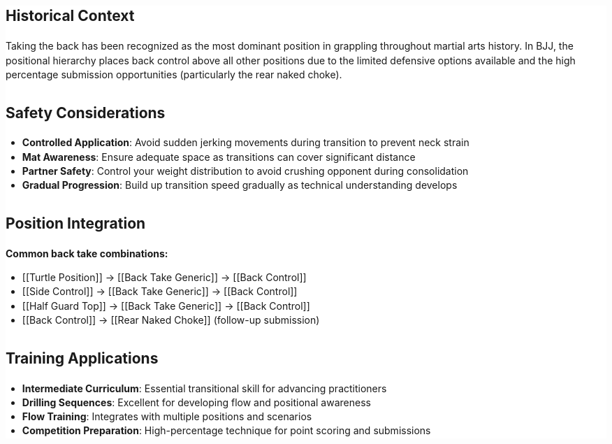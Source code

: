 ## Historical Context
Taking the back has been recognized as the most dominant position in grappling throughout martial arts history. In BJJ, the positional hierarchy places back control above all other positions due to the limited defensive options available and the high percentage submission opportunities (particularly the rear naked choke).

## Safety Considerations
- **Controlled Application**: Avoid sudden jerking movements during transition to prevent neck strain
- **Mat Awareness**: Ensure adequate space as transitions can cover significant distance
- **Partner Safety**: Control your weight distribution to avoid crushing opponent during consolidation
- **Gradual Progression**: Build up transition speed gradually as technical understanding develops

## Position Integration
**Common back take combinations:**
- [[Turtle Position]] → [[Back Take Generic]] → [[Back Control]]
- [[Side Control]] → [[Back Take Generic]] → [[Back Control]]
- [[Half Guard Top]] → [[Back Take Generic]] → [[Back Control]]
- [[Back Control]] → [[Rear Naked Choke]] (follow-up submission)

## Training Applications
- **Intermediate Curriculum**: Essential transitional skill for advancing practitioners
- **Drilling Sequences**: Excellent for developing flow and positional awareness
- **Flow Training**: Integrates with multiple positions and scenarios
- **Competition Preparation**: High-percentage technique for point scoring and submissions
